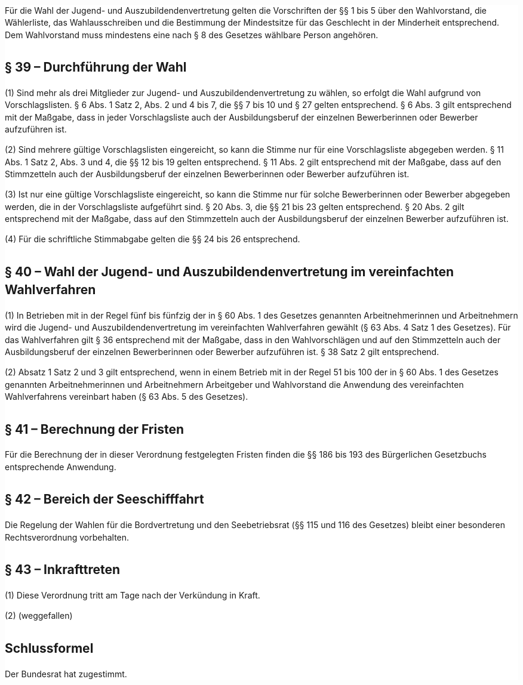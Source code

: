 Für die Wahl der Jugend- und Auszubildendenvertretung gelten die Vorschriften der §§ 1 bis 5 über den Wahlvorstand, die Wählerliste, das Wahlausschreiben und die Bestimmung der Mindestsitze für das Geschlecht in der Minderheit entsprechend. Dem Wahlvorstand muss mindestens eine nach § 8 des Gesetzes wählbare Person angehören.


## § 39 – Durchführung der Wahl

(1) Sind mehr als drei Mitglieder zur Jugend- und Auszubildendenvertretung zu wählen, so erfolgt die Wahl aufgrund von Vorschlagslisten. § 6 Abs. 1 Satz 2, Abs. 2 und 4 bis 7, die §§ 7 bis 10 und § 27 gelten entsprechend. § 6 Abs. 3 gilt entsprechend mit der Maßgabe, dass in jeder Vorschlagsliste auch der Ausbildungsberuf der einzelnen Bewerberinnen oder Bewerber aufzuführen ist.

(2) Sind mehrere gültige Vorschlagslisten eingereicht, so kann die Stimme nur für eine Vorschlagsliste abgegeben werden. § 11 Abs. 1 Satz 2, Abs. 3 und 4, die §§ 12 bis 19 gelten entsprechend. § 11 Abs. 2 gilt entsprechend mit der Maßgabe, dass auf den Stimmzetteln auch der Ausbildungsberuf der einzelnen Bewerberinnen oder Bewerber aufzuführen ist.

(3) Ist nur eine gültige Vorschlagsliste eingereicht, so kann die Stimme nur für solche Bewerberinnen oder Bewerber abgegeben werden, die in der Vorschlagsliste aufgeführt sind. § 20 Abs. 3, die §§ 21 bis 23 gelten entsprechend. § 20 Abs. 2 gilt entsprechend mit der Maßgabe, dass auf den Stimmzetteln auch der Ausbildungsberuf der einzelnen Bewerber aufzuführen ist.

(4) Für die schriftliche Stimmabgabe gelten die §§ 24 bis 26 entsprechend.


## § 40 – Wahl der Jugend- und Auszubildendenvertretung im vereinfachten Wahlverfahren

(1) In Betrieben mit in der Regel fünf bis fünfzig der in § 60 Abs. 1 des Gesetzes genannten Arbeitnehmerinnen und Arbeitnehmern wird die Jugend- und Auszubildendenvertretung im vereinfachten Wahlverfahren gewählt (§ 63 Abs. 4 Satz 1 des Gesetzes). Für das Wahlverfahren gilt § 36 entsprechend mit der Maßgabe, dass in den Wahlvorschlägen und auf den Stimmzetteln auch der Ausbildungsberuf der einzelnen Bewerberinnen oder Bewerber aufzuführen ist. § 38 Satz 2 gilt entsprechend.

(2) Absatz 1 Satz 2 und 3 gilt entsprechend, wenn in einem Betrieb mit in der Regel 51 bis 100 der in § 60 Abs. 1 des Gesetzes genannten Arbeitnehmerinnen und Arbeitnehmern Arbeitgeber und Wahlvorstand die Anwendung des vereinfachten Wahlverfahrens vereinbart haben (§ 63 Abs. 5 des Gesetzes).


## § 41 – Berechnung der Fristen

Für die Berechnung der in dieser Verordnung festgelegten Fristen finden die §§ 186 bis 193 des Bürgerlichen Gesetzbuchs entsprechende Anwendung.


## § 42 – Bereich der Seeschifffahrt

Die Regelung der Wahlen für die Bordvertretung und den Seebetriebsrat (§§ 115 und 116 des Gesetzes) bleibt einer besonderen Rechtsverordnung vorbehalten.


## § 43 – Inkrafttreten

(1) Diese Verordnung tritt am Tage nach der Verkündung in Kraft.

(2) (weggefallen)


## Schlussformel

Der Bundesrat hat zugestimmt.
